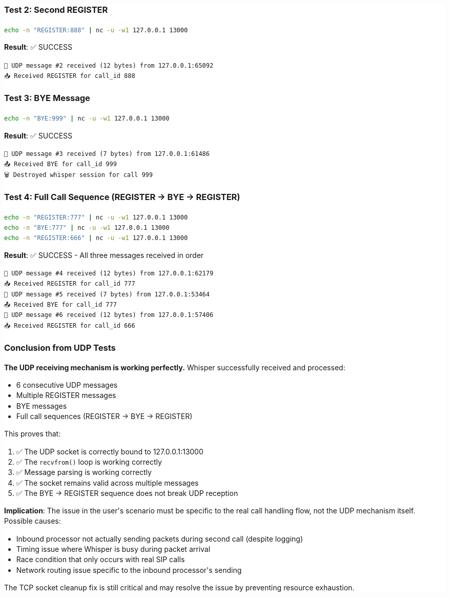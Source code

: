 ### Test 2: Second REGISTER
```bash
echo -n "REGISTER:888" | nc -u -w1 127.0.0.1 13000
```
**Result**: ✅ SUCCESS
```
📨 UDP message #2 received (12 bytes) from 127.0.0.1:65092
📥 Received REGISTER for call_id 888
```

### Test 3: BYE Message
```bash
echo -n "BYE:999" | nc -u -w1 127.0.0.1 13000
```
**Result**: ✅ SUCCESS
```
📨 UDP message #3 received (7 bytes) from 127.0.0.1:61486
📤 Received BYE for call_id 999
🗑️ Destroyed whisper session for call 999
```

### Test 4: Full Call Sequence (REGISTER → BYE → REGISTER)
```bash
echo -n "REGISTER:777" | nc -u -w1 127.0.0.1 13000
echo -n "BYE:777" | nc -u -w1 127.0.0.1 13000
echo -n "REGISTER:666" | nc -u -w1 127.0.0.1 13000
```
**Result**: ✅ SUCCESS - All three messages received in order
```
📨 UDP message #4 received (12 bytes) from 127.0.0.1:62179
📥 Received REGISTER for call_id 777
📨 UDP message #5 received (7 bytes) from 127.0.0.1:53464
📤 Received BYE for call_id 777
📨 UDP message #6 received (12 bytes) from 127.0.0.1:57406
📥 Received REGISTER for call_id 666
```

### Conclusion from UDP Tests

**The UDP receiving mechanism is working perfectly.** Whisper successfully received and processed:
- 6 consecutive UDP messages
- Multiple REGISTER messages
- BYE messages
- Full call sequences (REGISTER → BYE → REGISTER)

This proves that:
1. ✅ The UDP socket is correctly bound to 127.0.0.1:13000
2. ✅ The `recvfrom()` loop is working correctly
3. ✅ Message parsing is working correctly
4. ✅ The socket remains valid across multiple messages
5. ✅ The BYE → REGISTER sequence does not break UDP reception

**Implication**: The issue in the user's scenario must be specific to the real call handling flow, not the UDP mechanism itself. Possible causes:
- Inbound processor not actually sending packets during second call (despite logging)
- Timing issue where Whisper is busy during packet arrival
- Race condition that only occurs with real SIP calls
- Network routing issue specific to the inbound processor's sending

The TCP socket cleanup fix is still critical and may resolve the issue by preventing resource exhaustion.

